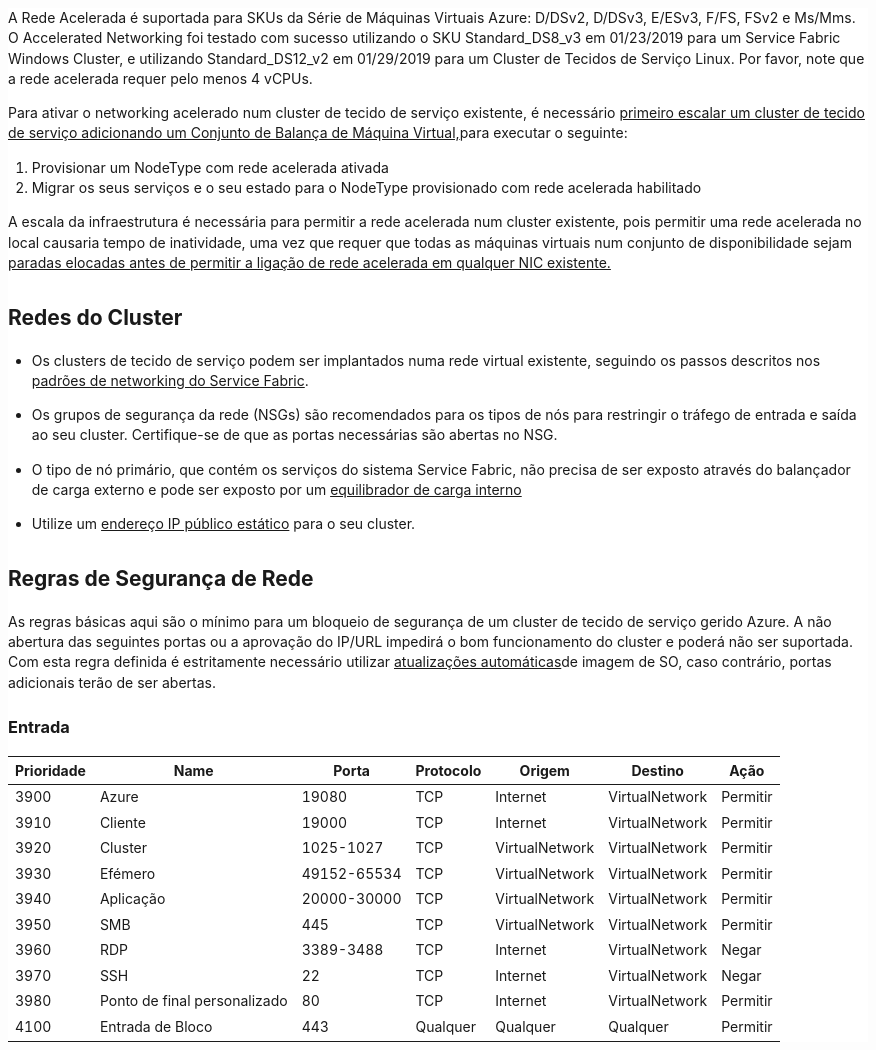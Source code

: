 A Rede Acelerada é suportada para SKUs da Série de Máquinas Virtuais Azure: D/DSv2, D/DSv3, E/ESv3, F/FS, FSv2 e Ms/Mms. O Accelerated Networking foi testado com sucesso utilizando o SKU Standard_DS8_v3 em 01/23/2019 para um Service Fabric Windows Cluster, e utilizando Standard_DS12_v2 em 01/29/2019 para um Cluster de Tecidos de Serviço Linux. Por favor, note que a rede acelerada requer pelo menos 4 vCPUs. 

Para ativar o networking acelerado num cluster de tecido de serviço existente, é necessário [primeiro escalar um cluster de tecido de serviço adicionando um Conjunto de Balança de Máquina Virtual,](./virtual-machine-scale-set-scale-node-type-scale-out.md)para executar o seguinte:
1. Provisionar um NodeType com rede acelerada ativada
2. Migrar os seus serviços e o seu estado para o NodeType provisionado com rede acelerada habilitado

A escala da infraestrutura é necessária para permitir a rede acelerada num cluster existente, pois permitir uma rede acelerada no local causaria tempo de inatividade, uma vez que requer que todas as máquinas virtuais num conjunto de disponibilidade sejam [paradas elocadas antes de permitir a ligação de rede acelerada em qualquer NIC existente.](../virtual-network/create-vm-accelerated-networking-cli.md#enable-accelerated-networking-on-existing-vms)

## <a name="cluster-networking"></a>Redes do Cluster

* Os clusters de tecido de serviço podem ser implantados numa rede virtual existente, seguindo os passos descritos nos [padrões de networking do Service Fabric](./service-fabric-patterns-networking.md).

* Os grupos de segurança da rede (NSGs) são recomendados para os tipos de nós para restringir o tráfego de entrada e saída ao seu cluster. Certifique-se de que as portas necessárias são abertas no NSG. 

* O tipo de nó primário, que contém os serviços do sistema Service Fabric, não precisa de ser exposto através do balançador de carga externo e pode ser exposto por um [equilibrador de carga interno](./service-fabric-patterns-networking.md#internal-only-load-balancer)

* Utilize um [endereço IP público estático](./service-fabric-patterns-networking.md#static-public-ip-address-1) para o seu cluster.

## <a name="network-security-rules"></a>Regras de Segurança de Rede

As regras básicas aqui são o mínimo para um bloqueio de segurança de um cluster de tecido de serviço gerido Azure. A não abertura das seguintes portas ou a aprovação do IP/URL impedirá o bom funcionamento do cluster e poderá não ser suportada. Com esta regra definida é estritamente necessário utilizar [atualizações automáticas](../virtual-machine-scale-sets/virtual-machine-scale-sets-automatic-upgrade.md)de imagem de SO, caso contrário, portas adicionais terão de ser abertas.

### <a name="inbound"></a>Entrada 
|Prioridade   |Name               |Porta        |Protocolo  |Origem             |Destino       |Ação   
|---        |---                |---         |---       |---                |---               |---
|3900       |Azure              |19080       |TCP       |Internet           |VirtualNetwork    |Permitir
|3910       |Cliente             |19000       |TCP       |Internet           |VirtualNetwork    |Permitir
|3920       |Cluster            |1025-1027   |TCP       |VirtualNetwork     |VirtualNetwork    |Permitir
|3930       |Efémero          |49152-65534 |TCP       |VirtualNetwork     |VirtualNetwork    |Permitir
|3940       |Aplicação        |20000-30000 |TCP       |VirtualNetwork     |VirtualNetwork    |Permitir
|3950       |SMB                |445         |TCP       |VirtualNetwork     |VirtualNetwork    |Permitir
|3960       |RDP                |3389-3488   |TCP       |Internet           |VirtualNetwork    |Negar
|3970       |SSH                |22          |TCP       |Internet           |VirtualNetwork    |Negar
|3980       |Ponto de final personalizado    |80          |TCP       |Internet           |VirtualNetwork    |Permitir
|4100       |Entrada de Bloco      |443         |Qualquer       |Qualquer                |Qualquer               |Permitir
